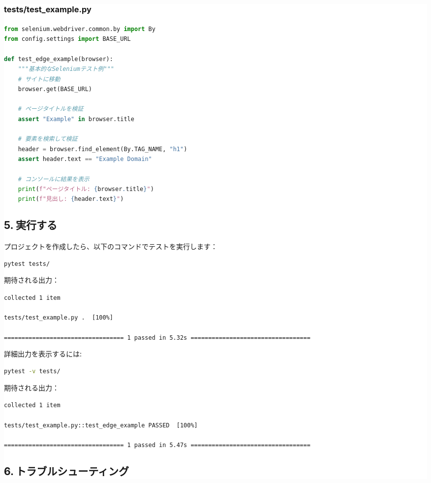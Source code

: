### tests/test_example.py
```python
from selenium.webdriver.common.by import By
from config.settings import BASE_URL

def test_edge_example(browser):
    """基本的なSeleniumテスト例"""
    # サイトに移動
    browser.get(BASE_URL)
    
    # ページタイトルを検証
    assert "Example" in browser.title
    
    # 要素を検索して検証
    header = browser.find_element(By.TAG_NAME, "h1")
    assert header.text == "Example Domain"
    
    # コンソールに結果を表示
    print(f"ページタイトル: {browser.title}")
    print(f"見出し: {header.text}")
```

## 5. 実行する

プロジェクトを作成したら、以下のコマンドでテストを実行します：

```bash
pytest tests/
```

期待される出力：
```
collected 1 item

tests/test_example.py .  [100%]

================================== 1 passed in 5.32s ==================================
```

詳細出力を表示するには:

```bash
pytest -v tests/
```

期待される出力：
```
collected 1 item

tests/test_example.py::test_edge_example PASSED  [100%]

================================== 1 passed in 5.47s ==================================
```

## 6. トラブルシューティング
